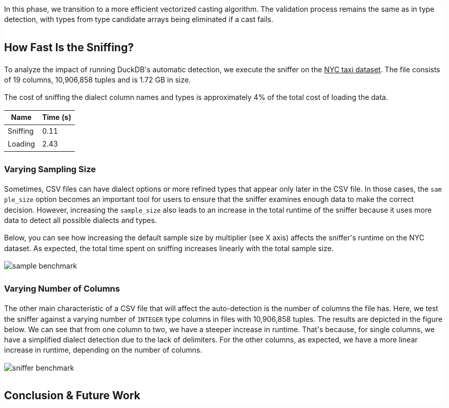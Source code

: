 In this phase, we transition to a more efficient vectorized casting algorithm. The validation process remains the same as in type detection, with types from type candidate arrays being eliminated if a cast fails.

## How Fast Is the Sniffing?

To analyze the impact of running DuckDB's automatic detection, we execute the sniffer on the [NYC taxi dataset](https://www.kaggle.com/datasets/elemento/nyc-yellow-taxi-trip-data/). The file consists of 19 columns, 10,906,858 tuples and is 1.72 GB in size.

The cost of sniffing the dialect column names and types is approximately 4% of the total cost of loading the data. 


|    Name     | Time (s) |
|-------------|----------|
| Sniffing    | 0.11     |
| Loading     | 2.43     |

### Varying Sampling Size

Sometimes, CSV files can have dialect options or more refined types that appear only later in the CSV file. In those cases, the `sample_size` option becomes an important tool for users to ensure that the sniffer examines enough data to make the correct decision. However, increasing the `sample_size` also leads to an increase in the total runtime of the sniffer because it uses more data to detect all possible dialects and types.

Below, you can see how increasing the default sample size by multiplier (see X axis) affects the sniffer's runtime on the NYC dataset. As expected, the total time spent on sniffing increases linearly with the total sample size.

<img src="{% link images/blog/csv-sniffer/sample.png %}"
     alt="sample benchmark"
     width="500"
     />

### Varying Number of Columns

The other main characteristic of a CSV file that will affect the auto-detection is the number of columns the file has. Here, we test the sniffer against a varying number of `INTEGER` type columns in files with 10,906,858 tuples. The results are depicted in the figure below. We can see that from one column to two, we have a steeper increase in runtime. That's because, for single columns, we have a simplified dialect detection due to the lack of delimiters. For the other columns, as expected, we have a more linear increase in runtime, depending on the number of columns.

<img src="{% link images/blog/csv-sniffer/columns.png %}"
     alt="sniffer benchmark"
     width="500"
     />

## Conclusion & Future Work
